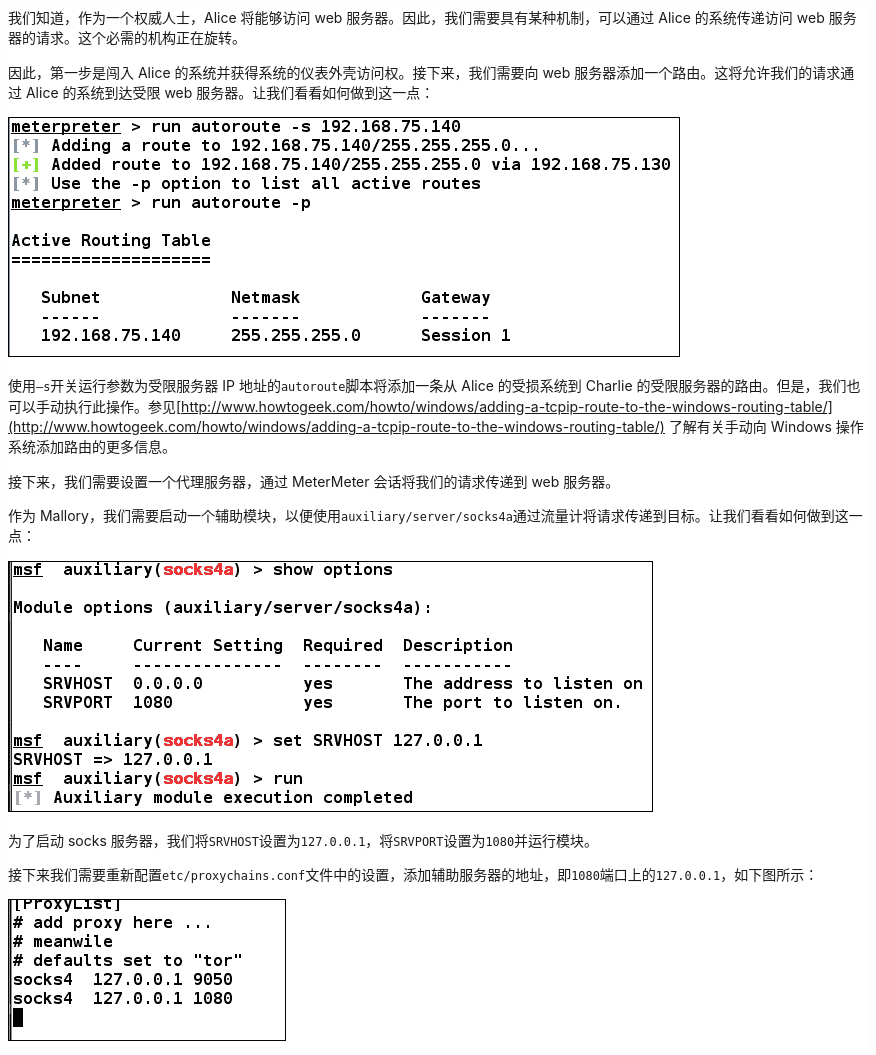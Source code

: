 我们知道，作为一个权威人士，Alice 将能够访问 web 服务器。因此，我们需要具有某种机制，可以通过 Alice 的系统传递访问 web 服务器的请求。这个必需的机构正在旋转。

因此，第一步是闯入 Alice 的系统并获得系统的仪表外壳访问权。接下来，我们需要向 web 服务器添加一个路由。这将允许我们的请求通过 Alice 的系统到达受限 web 服务器。让我们看看如何做到这一点：

![Pivoting the target network](img/2223OS_02_20.jpg)

使用`–s`开关运行参数为受限服务器 IP 地址的`autoroute`脚本将添加一条从 Alice 的受损系统到 Charlie 的受限服务器的路由。但是，我们也可以手动执行此操作。参见[http://www.howtogeek.com/howto/windows/adding-a-tcpip-route-to-the-windows-routing-table/](http://www.howtogeek.com/howto/windows/adding-a-tcpip-route-to-the-windows-routing-table/) 了解有关手动向 Windows 操作系统添加路由的更多信息。

接下来，我们需要设置一个代理服务器，通过 MeterMeter 会话将我们的请求传递到 web 服务器。

作为 Mallory，我们需要启动一个辅助模块，以便使用`auxiliary/server/socks4a`通过流量计将请求传递到目标。让我们看看如何做到这一点：

![Pivoting the target network](img/2223OS_02_21.jpg)

为了启动 socks 服务器，我们将`SRVHOST`设置为`127.0.0.1`，将`SRVPORT`设置为`1080`并运行模块。

接下来我们需要重新配置`etc/proxychains.conf`文件中的设置，添加辅助服务器的地址，即`1080`端口上的`127.0.0.1`，如下图所示：

![Pivoting the target network](img/2223OS_02_22.jpg)
